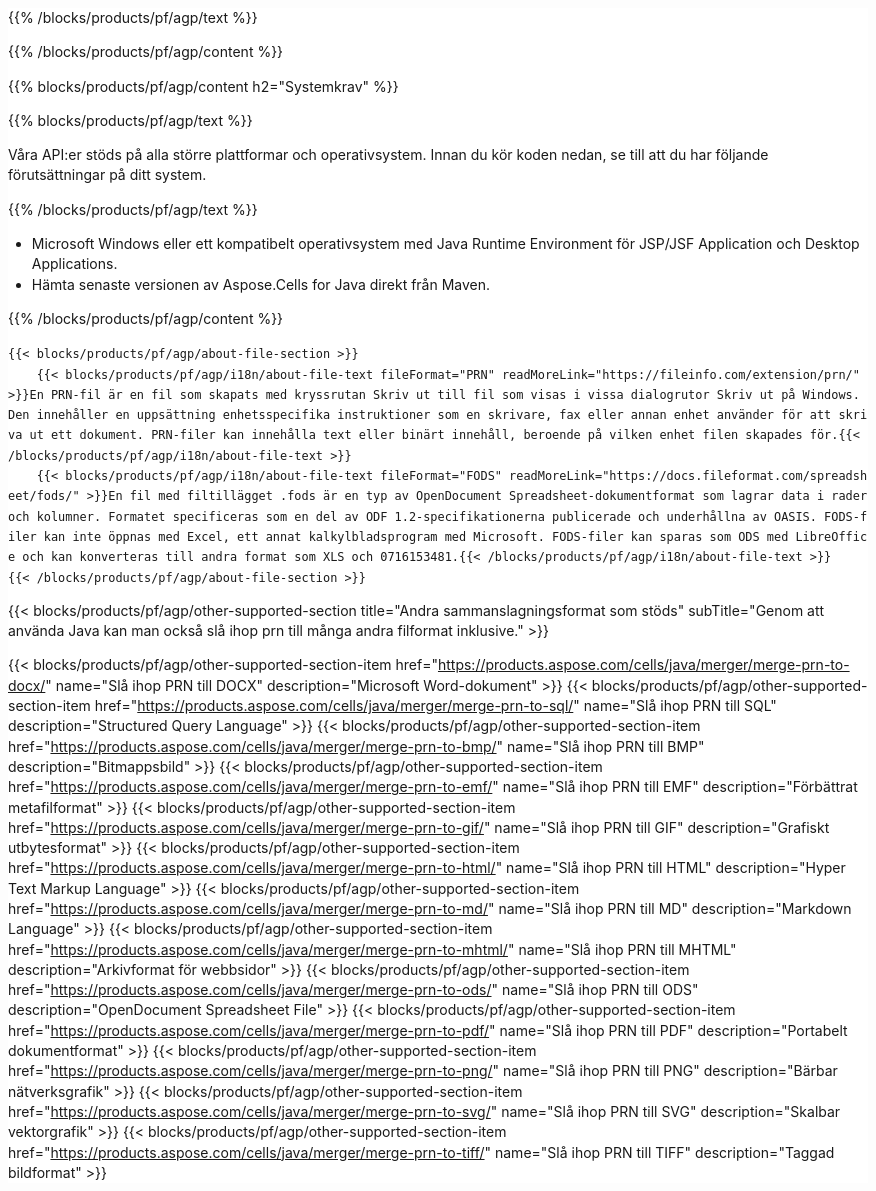 {{% /blocks/products/pf/agp/text %}}

{{% /blocks/products/pf/agp/content %}}

 
{{% blocks/products/pf/agp/content h2="Systemkrav" %}}

{{% blocks/products/pf/agp/text %}}

Våra API:er stöds på alla större plattformar och operativsystem. Innan du kör koden nedan, se till att du har följande förutsättningar på ditt system.

{{% /blocks/products/pf/agp/text %}}

- Microsoft Windows eller ett kompatibelt operativsystem med Java Runtime Environment för JSP/JSF Application och Desktop Applications.
- Hämta senaste versionen av Aspose.Cells for Java direkt från Maven.


{{% /blocks/products/pf/agp/content %}}


    {{< blocks/products/pf/agp/about-file-section >}}
        {{< blocks/products/pf/agp/i18n/about-file-text fileFormat="PRN" readMoreLink="https://fileinfo.com/extension/prn/" >}}En PRN-fil är en fil som skapats med kryssrutan Skriv ut till fil som visas i vissa dialogrutor Skriv ut på Windows. Den innehåller en uppsättning enhetsspecifika instruktioner som en skrivare, fax eller annan enhet använder för att skriva ut ett dokument. PRN-filer kan innehålla text eller binärt innehåll, beroende på vilken enhet filen skapades för.{{< /blocks/products/pf/agp/i18n/about-file-text >}}
        {{< blocks/products/pf/agp/i18n/about-file-text fileFormat="FODS" readMoreLink="https://docs.fileformat.com/spreadsheet/fods/" >}}En fil med filtillägget .fods är en typ av OpenDocument Spreadsheet-dokumentformat som lagrar data i rader och kolumner. Formatet specificeras som en del av ODF 1.2-specifikationerna publicerade och underhållna av OASIS. FODS-filer kan inte öppnas med Excel, ett annat kalkylbladsprogram med Microsoft. FODS-filer kan sparas som ODS med LibreOffice och kan konverteras till andra format som XLS och 0716153481.{{< /blocks/products/pf/agp/i18n/about-file-text >}}
    {{< /blocks/products/pf/agp/about-file-section >}}


{{< blocks/products/pf/agp/other-supported-section title="Andra sammanslagningsformat som stöds" subTitle="Genom att använda Java kan man också slå ihop prn till många andra filformat inklusive." >}}

{{< blocks/products/pf/agp/other-supported-section-item href="https://products.aspose.com/cells/java/merger/merge-prn-to-docx/" name="Slå ihop PRN till DOCX" description="Microsoft Word-dokument" >}}
{{< blocks/products/pf/agp/other-supported-section-item href="https://products.aspose.com/cells/java/merger/merge-prn-to-sql/" name="Slå ihop PRN till SQL" description="Structured Query Language" >}}
{{< blocks/products/pf/agp/other-supported-section-item href="https://products.aspose.com/cells/java/merger/merge-prn-to-bmp/" name="Slå ihop PRN till BMP" description="Bitmappsbild" >}}
{{< blocks/products/pf/agp/other-supported-section-item href="https://products.aspose.com/cells/java/merger/merge-prn-to-emf/" name="Slå ihop PRN till EMF" description="Förbättrat metafilformat" >}}
{{< blocks/products/pf/agp/other-supported-section-item href="https://products.aspose.com/cells/java/merger/merge-prn-to-gif/" name="Slå ihop PRN till GIF" description="Grafiskt utbytesformat" >}}
{{< blocks/products/pf/agp/other-supported-section-item href="https://products.aspose.com/cells/java/merger/merge-prn-to-html/" name="Slå ihop PRN till HTML" description="Hyper Text Markup Language" >}}
{{< blocks/products/pf/agp/other-supported-section-item href="https://products.aspose.com/cells/java/merger/merge-prn-to-md/" name="Slå ihop PRN till MD" description="Markdown Language" >}}
{{< blocks/products/pf/agp/other-supported-section-item href="https://products.aspose.com/cells/java/merger/merge-prn-to-mhtml/" name="Slå ihop PRN till MHTML" description="Arkivformat för webbsidor" >}}
{{< blocks/products/pf/agp/other-supported-section-item href="https://products.aspose.com/cells/java/merger/merge-prn-to-ods/" name="Slå ihop PRN till ODS" description="OpenDocument Spreadsheet File" >}}
{{< blocks/products/pf/agp/other-supported-section-item href="https://products.aspose.com/cells/java/merger/merge-prn-to-pdf/" name="Slå ihop PRN till PDF" description="Portabelt dokumentformat" >}}
{{< blocks/products/pf/agp/other-supported-section-item href="https://products.aspose.com/cells/java/merger/merge-prn-to-png/" name="Slå ihop PRN till PNG" description="Bärbar nätverksgrafik" >}}
{{< blocks/products/pf/agp/other-supported-section-item href="https://products.aspose.com/cells/java/merger/merge-prn-to-svg/" name="Slå ihop PRN till SVG" description="Skalbar vektorgrafik" >}}
{{< blocks/products/pf/agp/other-supported-section-item href="https://products.aspose.com/cells/java/merger/merge-prn-to-tiff/" name="Slå ihop PRN till TIFF" description="Taggad bildformat" >}}